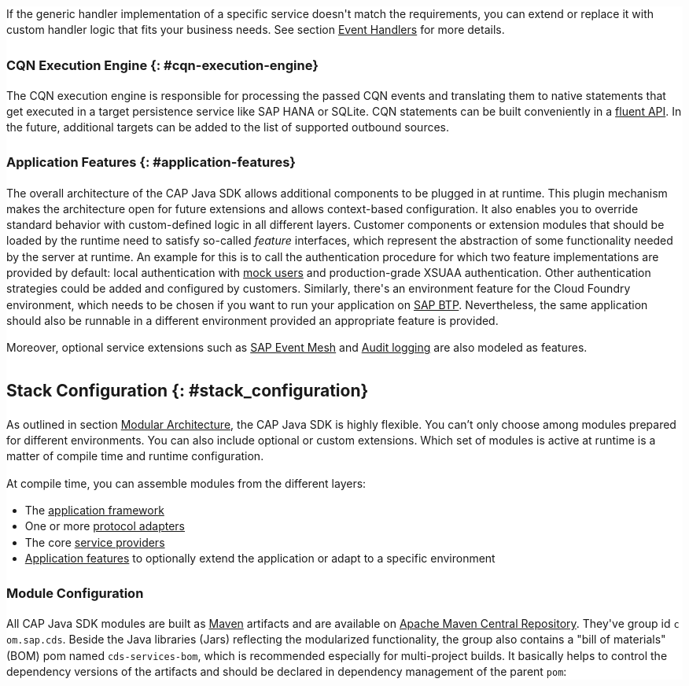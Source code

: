 If the generic handler implementation of a specific service doesn't match the requirements, you can extend or replace it with custom handler logic that fits your business needs. See section [Event Handlers](provisioning-api) for more details.


### CQN Execution Engine {: #cqn-execution-engine}

The CQN execution engine is responsible for processing the passed CQN events and translating them to native statements that get executed in a target persistence service like SAP HANA or SQLite. CQN statements can be built conveniently in a [fluent API](../building-queries). In the future, additional targets can be added to the list of supported outbound sources.


### Application Features {: #application-features}

The overall architecture of the CAP Java SDK allows additional components to be plugged in at runtime. This plugin mechanism makes the architecture open for future extensions and allows context-based configuration. It also enables you to override standard behavior with custom-defined logic in all different layers. Customer components or extension modules that should be loaded by the runtime need to satisfy so-called *feature* interfaces, which represent the abstraction of some functionality needed by the server at runtime. An example for this is to call the authentication procedure for which two feature implementations are provided by default: local authentication with [mock users](../security#mock-users) and production-grade XSUAA authentication. Other authentication strategies could be added and configured by customers. Similarly, there's an environment feature for the Cloud Foundry environment, which needs to be chosen if you want to run your application on [SAP BTP](https://www.sap.com/products/cloud-platform.html). Nevertheless, the same application should also be runnable in a different environment provided an appropriate feature is provided.

Moreover, optional service extensions such as [SAP Event Mesh](../java/messaging-foundation) and [Audit logging](../java/auditlog) are also modeled as features.


## Stack Configuration {: #stack_configuration}

 As outlined in section [Modular Architecture](#modular_architecture), the CAP Java SDK is highly flexible. You can’t only choose among modules prepared for different environments. You can also include optional or custom extensions.
 Which set of modules is active at runtime is a matter of compile time and runtime configuration.

 At compile time, you can assemble modules from the different layers:
 * The [application framework](#application-framework)
 * One or more [protocol adapters](#protocol-adapters)
 * The core [service providers](#service-providers)
 * [Application features](#application-features) to optionally extend the application or adapt to a specific environment

### Module Configuration

All CAP Java SDK modules are built as [Maven](https://maven.apache.org/) artifacts and are available on [Apache Maven Central Repository](https://search.maven.org/search?q=com.sap.cds). They've group id `com.sap.cds`.
Beside the Java libraries (Jars) reflecting the modularized functionality, the group also contains a "bill of materials" (BOM) pom named `cds-services-bom`, which is recommended especially for multi-project builds. It basically helps to control the dependency versions of the artifacts and should be declared in dependency management of the parent `pom`:
